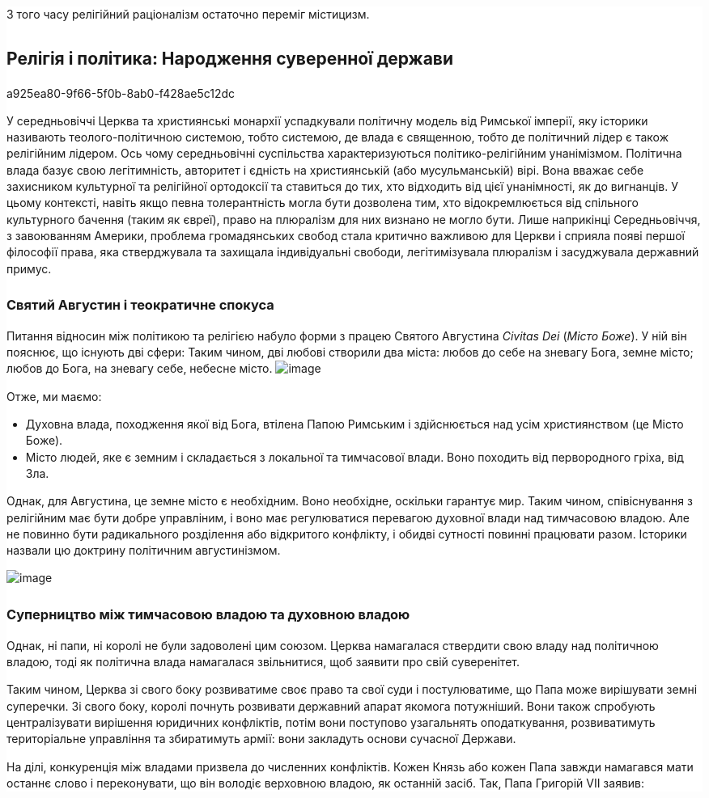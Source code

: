 З того часу релігійний раціоналізм остаточно переміг містицизм.

## Релігія і політика: Народження суверенної держави

<chapterId>a925ea80-9f66-5f0b-8ab0-f428ae5c12dc</chapterId>

У середньовіччі Церква та християнські монархії успадкували політичну модель від Римської імперії, яку історики називають теолого-політичною системою, тобто системою, де влада є священною, тобто де політичний лідер є також релігійним лідером.
Ось чому середньовічні суспільства характеризуються політико-релігійним унанімізмом. Політична влада базує свою легітимність, авторитет і єдність на християнській (або мусульманській) вірі. Вона вважає себе захисником культурної та релігійної ортодоксії та ставиться до тих, хто відходить від цієї унанімності, як до вигнанців. У цьому контексті, навіть якщо певна толерантність могла бути дозволена тим, хто відокремлюється від спільного культурного бачення (таким як євреї), право на плюралізм для них визнано не могло бути. Лише наприкінці Середньовіччя, з завоюванням Америки, проблема громадянських свобод стала критично важливою для Церкви і сприяла появі першої філософії права, яка стверджувала та захищала індивідуальні свободи, легітимізувала плюралізм і засуджувала державний примус.
### Святий Августин і теократичне спокуса

Питання відносин між політикою та релігією набуло форми з працею Святого Августина _Civitas Dei_ (_Місто Боже_). У ній він пояснює, що існують дві сфери:
Таким чином, дві любові створили два міста: любов до себе на зневагу Бога, земне місто; любов до Бога, на зневагу себе, небесне місто.
![image](assets/3/img-043.webp)

Отже, ми маємо:

- Духовна влада, походження якої від Бога, втілена Папою Римським і здійснюється над усім християнством (це Місто Боже).
- Місто людей, яке є земним і складається з локальної та тимчасової влади. Воно походить від первородного гріха, від Зла.

Однак, для Августина, це земне місто є необхідним. Воно необхідне, оскільки гарантує мир. Таким чином, співіснування з релігійним має бути добре управліним, і воно має регулюватися перевагою духовної влади над тимчасовою владою. Але не повинно бути радикального розділення або відкритого конфлікту, і обидві сутності повинні працювати разом. Історики назвали цю доктрину політичним августинізмом.

![image](assets/3/img-033.webp)

### Суперництво між тимчасовою владою та духовною владою

Однак, ні папи, ні королі не були задоволені цим союзом. Церква намагалася ствердити свою владу над політичною владою, тоді як політична влада намагалася звільнитися, щоб заявити про свій суверенітет.

Таким чином, Церква зі свого боку розвиватиме своє право та свої суди і постулюватиме, що Папа може вирішувати земні суперечки. Зі свого боку, королі почнуть розвивати державний апарат якомога потужніший. Вони також спробують централізувати вирішення юридичних конфліктів, потім вони поступово узагальнять оподаткування, розвиватимуть територіальне управління та збиратимуть армії: вони закладуть основи сучасної Держави.

На ділі, конкуренція між владами призвела до численних конфліктів. Кожен Князь або кожен Папа завжди намагався мати останнє слово і переконувати, що він володіє верховною владою, як останній засіб. Так, Папа Григорій VII заявив:
